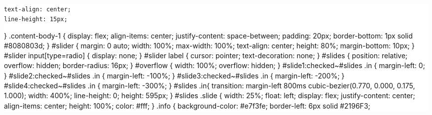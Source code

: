     text-align: center;
    line-height: 15px;
}
    .content-body-1 {
        display: flex;
        align-items: center;
        justify-content: space-between;
        padding: 20px;
        border-bottom: 1px solid #8080803d;
    }
    #slider {
        margin: 0 auto;
        width: 100%;
        max-width: 100%;
        text-align: center;
        height: 80%;
        margin-bottom: 10px;
    }
    #slider input[type=radio] {
        display: none;
    }
    #slider label {
        cursor: pointer;
        text-decoration: none;
    }
    #slides {
        position: relative;
        overflow: hidden;
        border-radius: 16px;
    }
    #overflow {
        width: 100%;
        overflow: hidden;
    }
    #slide1:checked~#slides .in {
        margin-left: 0;
    }
    #slide2:checked~#slides .in {
        margin-left: -100%;
    }
    #slide3:checked~#slides .in {
        margin-left: -200%;
    }
    #slide4:checked~#slides .in {
        margin-left: -300%;
    }
    #slides .in{
        transition: margin-left 800ms cubic-bezier(0.770, 0.000, 0.175, 1.000);
        width: 400%;
        line-height: 0;
        height: 595px;
    }
    #slides .slide {
        width: 25%;
        float: left;
        display: flex;
        justify-content: center;
        align-items: center;
        height: 100%;
        color: #fff;
    }
    .info {
  background-color: #e7f3fe;
  border-left: 6px solid #2196F3;